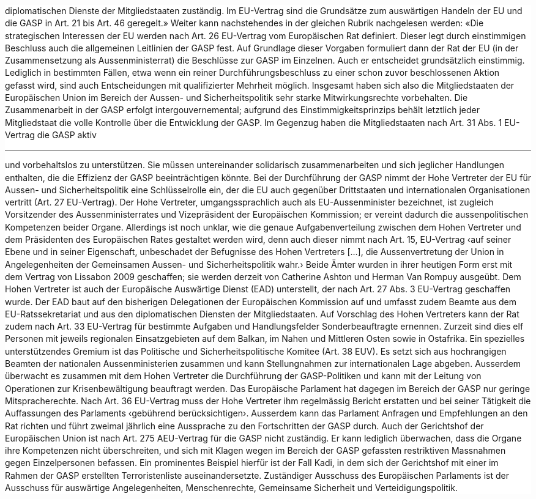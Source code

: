 diplomatischen Dienste der Mitgliedstaaten zuständig. Im EU-Vertrag sind die Grundsätze zum auswärtigen Handeln der EU und die GASP in Art. 21 bis Art. 46 geregelt.»
Weiter kann nachstehendes in der gleichen Rubrik nachgelesen werden:
«Die strategischen Interessen der EU werden nach Art. 26 EU-Vertrag vom Europäischen Rat definiert.
Dieser legt durch einstimmigen Beschluss auch die allgemeinen Leitlinien der GASP fest. Auf Grundlage
dieser Vorgaben formuliert dann der Rat der EU (in der Zusammensetzung als Aussenministerrat) die
Beschlüsse zur GASP im Einzelnen. Auch er entscheidet grundsätzlich einstimmig. Lediglich in bestimmten Fällen, etwa wenn ein reiner Durchführungsbeschluss zu einer schon zuvor beschlossenen Aktion
gefasst wird, sind auch Entscheidungen mit qualifizierter Mehrheit möglich. Insgesamt haben sich also
die Mitgliedstaaten der Europäischen Union im Bereich der Aussen- und Sicherheitspolitik sehr starke
Mitwirkungsrechte vorbehalten. Die Zusammenarbeit in der GASP erfolgt intergouvernemental; aufgrund
des Einstimmigkeitsprinzips behält letztlich jeder Mitgliedstaat die volle Kontrolle über die Entwicklung
der GASP. Im Gegenzug haben die Mitgliedstaaten nach Art. 31 Abs. 1 EU-Vertrag die GASP aktiv


-----

und vorbehaltslos zu unterstützen. Sie müssen untereinander solidarisch zusammenarbeiten und sich
jeglicher Handlungen enthalten, die die Effizienz der GASP beeinträchtigen könnte.
Bei der Durchführung der GASP nimmt der Hohe Vertreter der EU für Aussen- und Sicherheitspolitik eine
Schlüsselrolle ein, der die EU auch gegenüber Drittstaaten und internationalen Organisationen vertritt
(Art. 27 EU-Vertrag). Der Hohe Vertreter, umgangssprachlich auch als EU-Aussenminister bezeichnet, ist
zugleich Vorsitzender des Aussenministerrates und Vizepräsident der Europäischen Kommission; er vereint dadurch die aussenpolitischen Kompetenzen beider Organe. Allerdings ist noch unklar, wie die
genaue Aufgabenverteilung zwischen dem Hohen Vertreter und dem Präsidenten des Europäischen Rates
gestaltet werden wird, denn auch dieser nimmt nach Art. 15, EU-Vertrag ‹auf seiner Ebene und in seiner
Eigenschaft, unbeschadet der Befugnisse des Hohen Vertreters […], die Aussenvertretung der Union in
Angelegenheiten der Gemeinsamen Aussen- und Sicherheitspolitik wahr.› Beide Ämter wurden in ihrer
heutigen Form erst mit dem Vertrag von Lissabon 2009 geschaffen; sie werden derzeit von Catherine
Ashton und Herman Van Rompuy ausgeübt.
Dem Hohen Vertreter ist auch der Europäische Auswärtige Dienst (EAD) unterstellt, der nach Art. 27
Abs. 3 EU-Vertrag geschaffen wurde. Der EAD baut auf den bisherigen Delegationen der Europäischen
Kommission auf und umfasst zudem Beamte aus dem EU-Ratssekretariat und aus den diplomatischen
Diensten der Mitgliedstaaten. Auf Vorschlag des Hohen Vertreters kann der Rat zudem nach Art. 33
EU-Vertrag für bestimmte Aufgaben und Handlungsfelder Sonderbeauftragte ernennen. Zurzeit sind
dies elf Personen mit jeweils regionalen Einsatzgebieten auf dem Balkan, im Nahen und Mittleren
Osten sowie in Ostafrika.
Ein spezielles unterstützendes Gremium ist das Politische und Sicherheitspolitische Komitee (Art. 38
EUV). Es setzt sich aus hochrangigen Beamten der nationalen Aussenministerien zusammen und kann
Stellungnahmen zur internationalen Lage abgeben. Ausserdem überwacht es zusammen mit dem Hohen
Vertreter die Durchführung der GASP-Politiken und kann mit der Leitung von Operationen zur Krisenbewältigung beauftragt werden.
Das Europäische Parlament hat dagegen im Bereich der GASP nur geringe Mitspracherechte. Nach
Art. 36 EU-Vertrag muss der Hohe Vertreter ihm regelmässig Bericht erstatten und bei seiner Tätigkeit
die Auffassungen des Parlaments ‹gebührend berücksichtigen›. Ausserdem kann das Parlament Anfragen
und Empfehlungen an den Rat richten und führt zweimal jährlich eine Aussprache zu den Fortschritten
der GASP durch. Auch der Gerichtshof der Europäischen Union ist nach Art. 275 AEU-Vertrag für die
GASP nicht zuständig. Er kann lediglich überwachen, dass die Organe ihre Kompetenzen nicht überschreiten, und sich mit Klagen wegen im Bereich der GASP gefassten restriktiven Massnahmen gegen
Einzelpersonen befassen. Ein prominentes Beispiel hierfür ist der Fall Kadi, in dem sich der Gerichtshof
mit einer im Rahmen der GASP erstellten Terroristenliste auseinandersetzte. Zuständiger Ausschuss des
Europäischen Parlaments ist der Ausschuss für auswärtige Angelegenheiten, Menschenrechte, Gemeinsame Sicherheit und Verteidigungspolitik.
